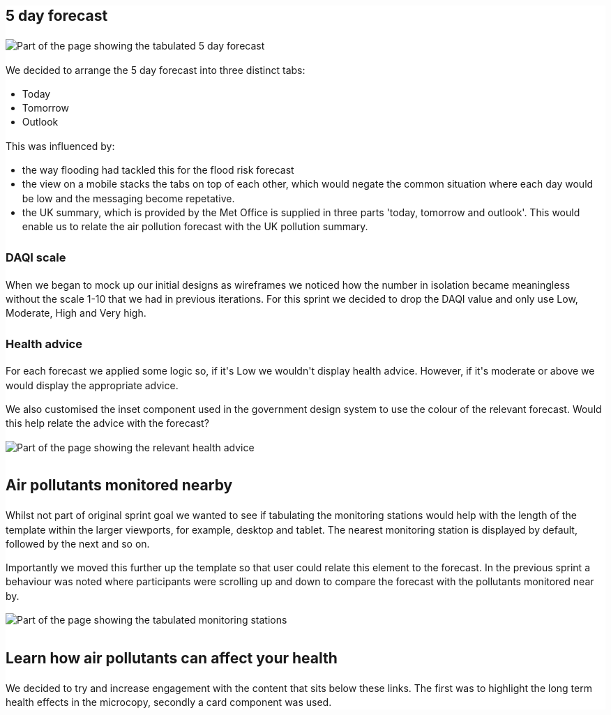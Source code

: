 ## 5 day forecast

![Part of the page showing the tabulated 5 day forecast](../../images/sprint-4/5dayforecast.png "")

We decided to arrange the 5 day forecast into three distinct tabs:

* Today
* Tomorrow
* Outlook

This was influenced by:
* the way flooding had tackled this for the flood risk forecast 
* the view on a mobile stacks the tabs on top of each other, which would negate the common situation where each day would be low and the messaging become repetative. 
* the UK summary, which is provided by the Met Office is supplied in three parts 'today, tomorrow and outlook'. This would enable us to relate the air pollution forecast with the UK pollution summary. 

### DAQI scale

When we began to mock up our initial designs as wireframes we noticed how the number in isolation became meaningless without the scale 1-10 that we had in previous iterations. For this sprint we decided to drop the DAQI value and only use Low, Moderate, High and Very high. 


### Health advice

For each forecast we applied some logic so, if it's Low we wouldn't display health advice. However, if it's moderate or above we would display the appropriate advice. 

We also customised the inset component used in the government design system to use the colour of the relevant forecast. Would this help relate the advice with the forecast?

![Part of the page showing the relevant health advice](../../images/sprint-4/health-advice.png "")


## Air pollutants monitored nearby

Whilst not part of original sprint goal we wanted to see if tabulating the monitoring stations would help with the length of the template within the larger viewports, for example, desktop and tablet. The nearest monitoring station is displayed by default, followed by the next and so on. 

Importantly we moved this further up the template so that user could relate this element to the forecast. In the previous sprint a behaviour was noted where participants were scrolling up and down to compare the forecast with the pollutants monitored near by. 

![Part of the page showing the tabulated monitoring stations](../../images/sprint-4/polluntants-monitored.png "")


## Learn how air pollutants can affect your health

We decided to try and increase engagement with the content that sits below these links. The first was to highlight the long term health effects in the microcopy, secondly a card component was used. 
